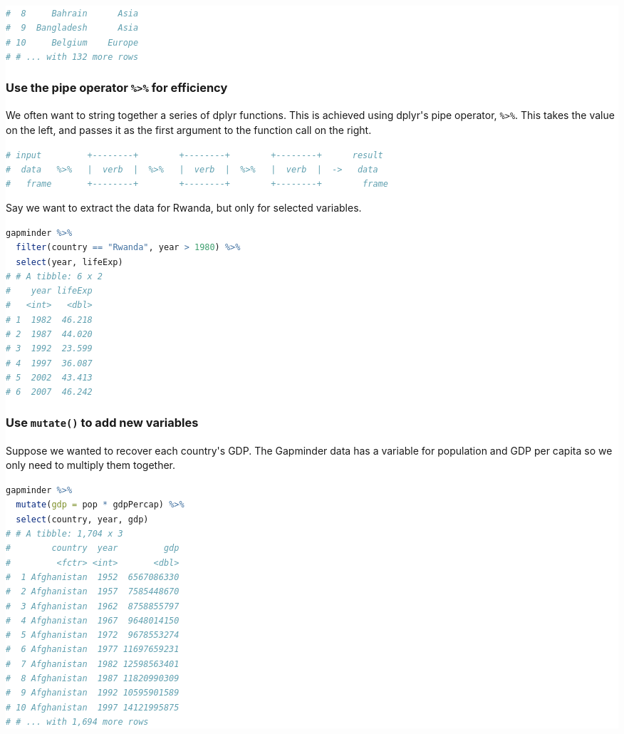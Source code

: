 ``` r
#  8     Bahrain      Asia
#  9  Bangladesh      Asia
# 10     Belgium    Europe
# # ... with 132 more rows
```

### Use the pipe operator `%>%` for efficiency

We often want to string together a series of dplyr functions. This is achieved using dplyr's pipe operator, `%>%`. This takes the value on the left, and passes it as the first argument to the function call on the right.

``` r
# input         +--------+        +--------+        +--------+      result
#  data   %>%   |  verb  |  %>%   |  verb  |  %>%   |  verb  |  ->   data
#   frame       +--------+        +--------+        +--------+        frame
```

Say we want to extract the data for Rwanda, but only for selected variables.

``` r
gapminder %>%
  filter(country == "Rwanda", year > 1980) %>%
  select(year, lifeExp)
# # A tibble: 6 x 2
#    year lifeExp
#   <int>   <dbl>
# 1  1982  46.218
# 2  1987  44.020
# 3  1992  23.599
# 4  1997  36.087
# 5  2002  43.413
# 6  2007  46.242
```

### Use `mutate()` to add new variables

Suppose we wanted to recover each country's GDP. The Gapminder data has a variable for population and GDP per capita so we only need to multiply them together.

``` r
gapminder %>%
  mutate(gdp = pop * gdpPercap) %>%
  select(country, year, gdp)
# # A tibble: 1,704 x 3
#        country  year         gdp
#         <fctr> <int>       <dbl>
#  1 Afghanistan  1952  6567086330
#  2 Afghanistan  1957  7585448670
#  3 Afghanistan  1962  8758855797
#  4 Afghanistan  1967  9648014150
#  5 Afghanistan  1972  9678553274
#  6 Afghanistan  1977 11697659231
#  7 Afghanistan  1982 12598563401
#  8 Afghanistan  1987 11820990309
#  9 Afghanistan  1992 10595901589
# 10 Afghanistan  1997 14121995875
# # ... with 1,694 more rows
```
